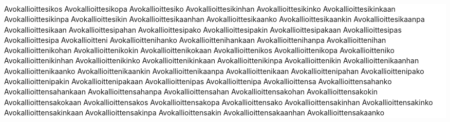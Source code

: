Avokallioittesikos
Avokallioittesikopa
Avokallioittesiko
Avokallioittesikinhan
Avokallioittesikinko
Avokallioittesikinkaan
Avokallioittesikinpa
Avokallioittesikin
Avokallioittesikaanhan
Avokallioittesikaanko
Avokallioittesikaankin
Avokallioittesikaanpa
Avokallioittesikaan
Avokallioittesipahan
Avokallioittesipako
Avokallioittesipakin
Avokallioittesipakaan
Avokallioittesipas
Avokallioittesipa
Avokallioitteni
Avokallioittenihanko
Avokallioittenihankaan
Avokallioittenihanpa
Avokallioittenihan
Avokallioittenikohan
Avokallioittenikokin
Avokallioittenikokaan
Avokallioittenikos
Avokallioittenikopa
Avokallioitteniko
Avokallioittenikinhan
Avokallioittenikinko
Avokallioittenikinkaan
Avokallioittenikinpa
Avokallioittenikin
Avokallioittenikaanhan
Avokallioittenikaanko
Avokallioittenikaankin
Avokallioittenikaanpa
Avokallioittenikaan
Avokallioittenipahan
Avokallioittenipako
Avokallioittenipakin
Avokallioittenipakaan
Avokallioittenipas
Avokallioittenipa
Avokallioittensa
Avokallioittensahanko
Avokallioittensahankaan
Avokallioittensahanpa
Avokallioittensahan
Avokallioittensakohan
Avokallioittensakokin
Avokallioittensakokaan
Avokallioittensakos
Avokallioittensakopa
Avokallioittensako
Avokallioittensakinhan
Avokallioittensakinko
Avokallioittensakinkaan
Avokallioittensakinpa
Avokallioittensakin
Avokallioittensakaanhan
Avokallioittensakaanko